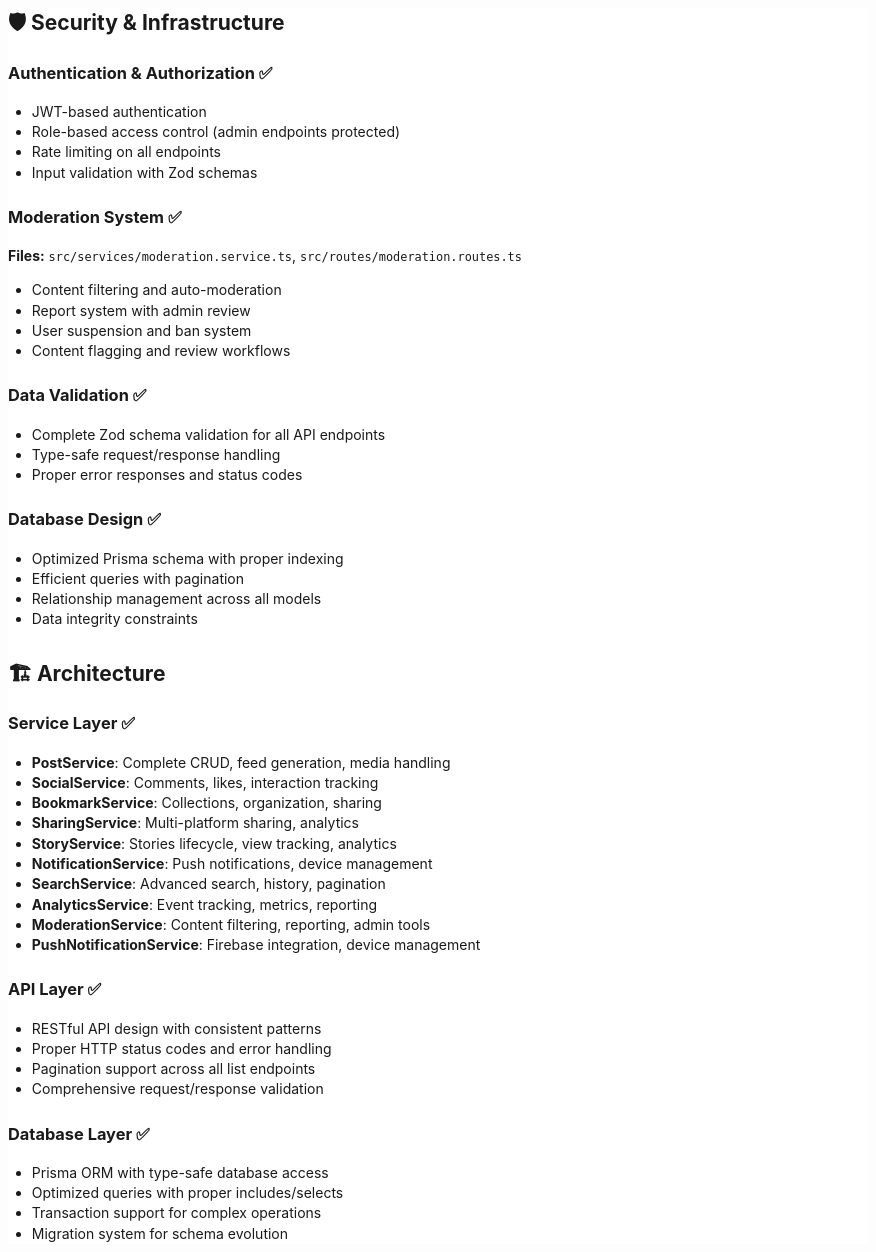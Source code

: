 ## 🛡️ Security & Infrastructure

### Authentication & Authorization ✅
- JWT-based authentication
- Role-based access control (admin endpoints protected)
- Rate limiting on all endpoints
- Input validation with Zod schemas

### Moderation System ✅
**Files:** `src/services/moderation.service.ts`, `src/routes/moderation.routes.ts`
- Content filtering and auto-moderation
- Report system with admin review
- User suspension and ban system
- Content flagging and review workflows

### Data Validation ✅
- Complete Zod schema validation for all API endpoints
- Type-safe request/response handling
- Proper error responses and status codes

### Database Design ✅
- Optimized Prisma schema with proper indexing
- Efficient queries with pagination
- Relationship management across all models
- Data integrity constraints

## 🏗️ Architecture

### Service Layer ✅
- **PostService**: Complete CRUD, feed generation, media handling
- **SocialService**: Comments, likes, interaction tracking
- **BookmarkService**: Collections, organization, sharing
- **SharingService**: Multi-platform sharing, analytics
- **StoryService**: Stories lifecycle, view tracking, analytics
- **NotificationService**: Push notifications, device management
- **SearchService**: Advanced search, history, pagination
- **AnalyticsService**: Event tracking, metrics, reporting
- **ModerationService**: Content filtering, reporting, admin tools
- **PushNotificationService**: Firebase integration, device management

### API Layer ✅
- RESTful API design with consistent patterns
- Proper HTTP status codes and error handling
- Pagination support across all list endpoints
- Comprehensive request/response validation

### Database Layer ✅
- Prisma ORM with type-safe database access
- Optimized queries with proper includes/selects
- Transaction support for complex operations
- Migration system for schema evolution
